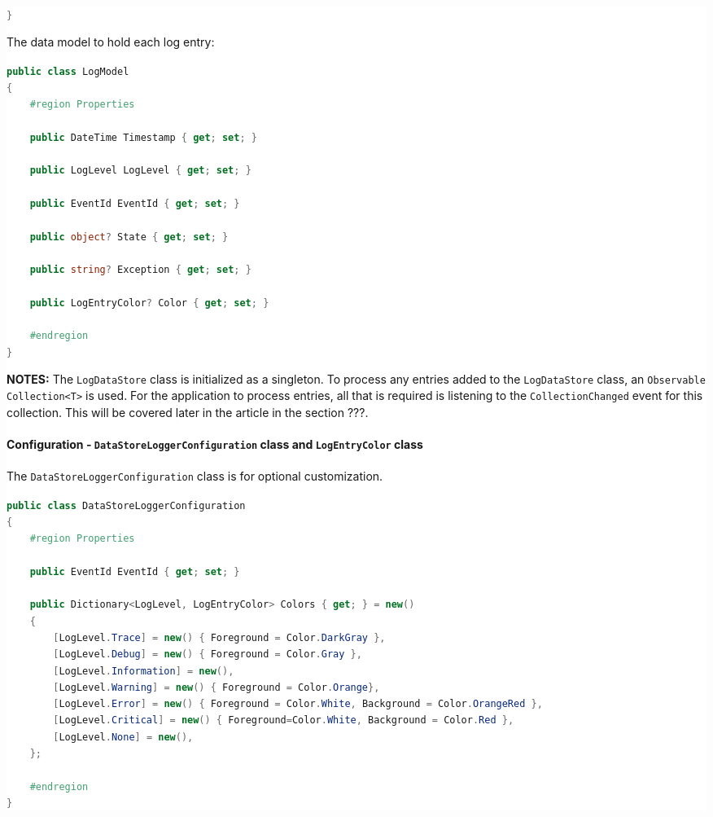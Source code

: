 ```csharp
}
```
  
The data model to hold each log entry:

```csharp
public class LogModel
{
    #region Properties

    public DateTime Timestamp { get; set; }

    public LogLevel LogLevel { get; set; }

    public EventId EventId { get; set; }

    public object? State { get; set; }

    public string? Exception { get; set; }

    public LogEntryColor? Color { get; set; }

    #endregion
}
```
  
**NOTES:** The `LogDataStore` class is initialized as a singleton. To process any entries added to the `LogDataStore` class, an `ObservableCollection<T>` is used. For the application to process entries, all that is required is listening to the `CollectionChanged` event for this collection. This will be covered later in the article in the section ???.
  
#### Configuration - `DataStoreLoggerConfiguration` class and `LogEntryColor` class
  
The `DataStoreLoggerConfiguration` class is for optional customization.

```csharp
public class DataStoreLoggerConfiguration
{
    #region Properties
    
    public EventId EventId { get; set; }

    public Dictionary<LogLevel, LogEntryColor> Colors { get; } = new()
    {
        [LogLevel.Trace] = new() { Foreground = Color.DarkGray },
        [LogLevel.Debug] = new() { Foreground = Color.Gray },
        [LogLevel.Information] = new(),
        [LogLevel.Warning] = new() { Foreground = Color.Orange},
        [LogLevel.Error] = new() { Foreground = Color.White, Background = Color.OrangeRed },
        [LogLevel.Critical] = new() { Foreground=Color.White, Background = Color.Red },
        [LogLevel.None] = new(),
    };

    #endregion
}
```
  
